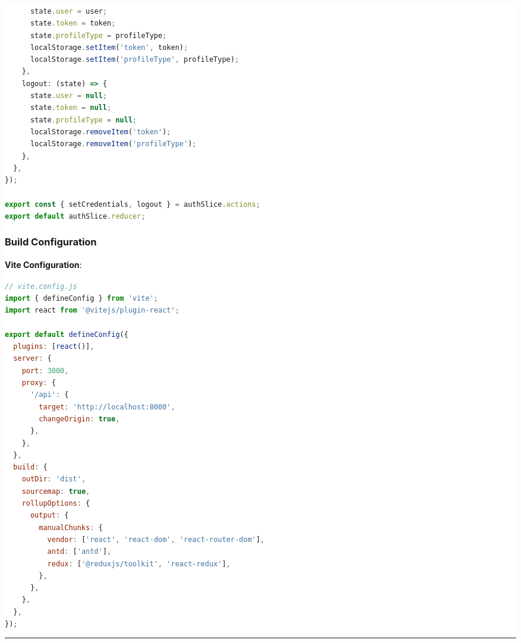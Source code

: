 ```javascript
      state.user = user;
      state.token = token;
      state.profileType = profileType;
      localStorage.setItem('token', token);
      localStorage.setItem('profileType', profileType);
    },
    logout: (state) => {
      state.user = null;
      state.token = null;
      state.profileType = null;
      localStorage.removeItem('token');
      localStorage.removeItem('profileType');
    },
  },
});

export const { setCredentials, logout } = authSlice.actions;
export default authSlice.reducer;
```

### Build Configuration

**Vite Configuration**:

```javascript
// vite.config.js
import { defineConfig } from 'vite';
import react from '@vitejs/plugin-react';

export default defineConfig({
  plugins: [react()],
  server: {
    port: 3000,
    proxy: {
      '/api': {
        target: 'http://localhost:8000',
        changeOrigin: true,
      },
    },
  },
  build: {
    outDir: 'dist',
    sourcemap: true,
    rollupOptions: {
      output: {
        manualChunks: {
          vendor: ['react', 'react-dom', 'react-router-dom'],
          antd: ['antd'],
          redux: ['@reduxjs/toolkit', 'react-redux'],
        },
      },
    },
  },
});
```

---
